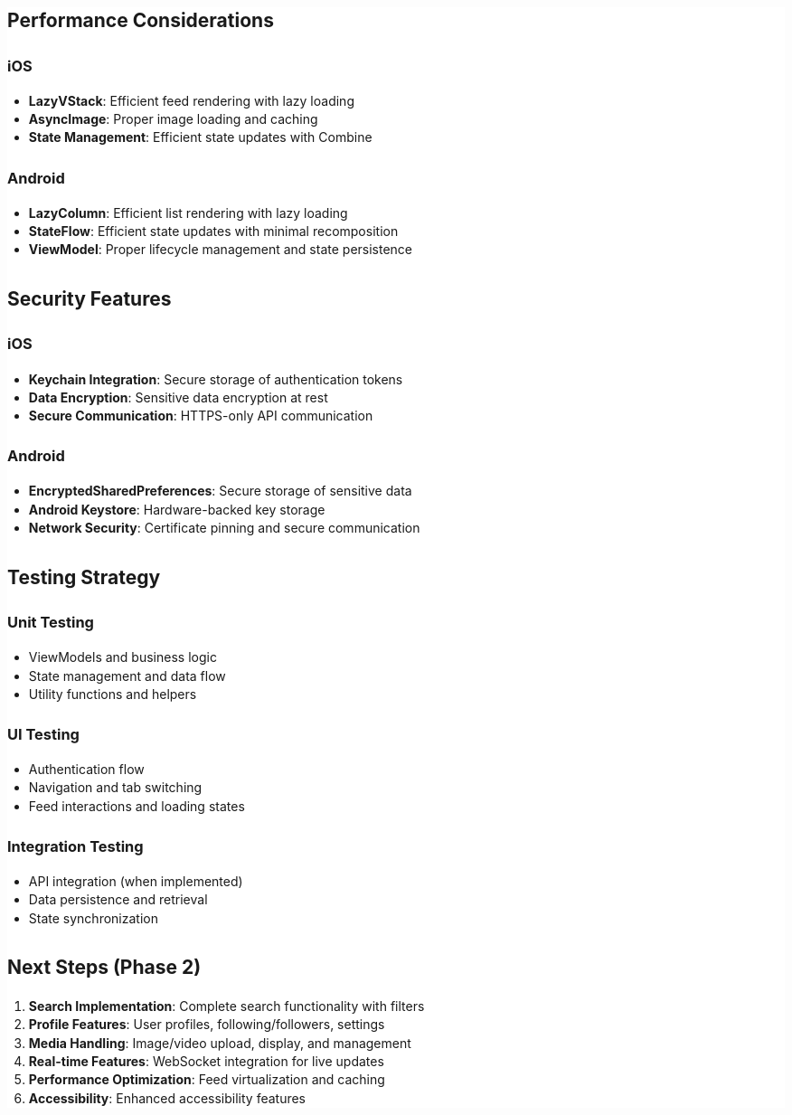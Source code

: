 ## Performance Considerations

### iOS
- **LazyVStack**: Efficient feed rendering with lazy loading
- **AsyncImage**: Proper image loading and caching
- **State Management**: Efficient state updates with Combine

### Android
- **LazyColumn**: Efficient list rendering with lazy loading
- **StateFlow**: Efficient state updates with minimal recomposition
- **ViewModel**: Proper lifecycle management and state persistence

## Security Features

### iOS
- **Keychain Integration**: Secure storage of authentication tokens
- **Data Encryption**: Sensitive data encryption at rest
- **Secure Communication**: HTTPS-only API communication

### Android
- **EncryptedSharedPreferences**: Secure storage of sensitive data
- **Android Keystore**: Hardware-backed key storage
- **Network Security**: Certificate pinning and secure communication

## Testing Strategy

### Unit Testing
- ViewModels and business logic
- State management and data flow
- Utility functions and helpers

### UI Testing
- Authentication flow
- Navigation and tab switching
- Feed interactions and loading states

### Integration Testing
- API integration (when implemented)
- Data persistence and retrieval
- State synchronization

## Next Steps (Phase 2)

1. **Search Implementation**: Complete search functionality with filters
2. **Profile Features**: User profiles, following/followers, settings
3. **Media Handling**: Image/video upload, display, and management
4. **Real-time Features**: WebSocket integration for live updates
5. **Performance Optimization**: Feed virtualization and caching
6. **Accessibility**: Enhanced accessibility features
